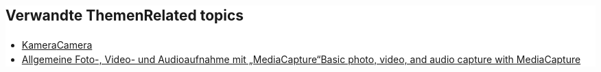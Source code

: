 ## <a name="related-topics"></a><span data-ttu-id="f2508-175">Verwandte Themen</span><span class="sxs-lookup"><span data-stu-id="f2508-175">Related topics</span></span>

* [<span data-ttu-id="f2508-176">Kamera</span><span class="sxs-lookup"><span data-stu-id="f2508-176">Camera</span></span>](camera.md)
* [<span data-ttu-id="f2508-177">Allgemeine Foto-, Video- und Audioaufnahme mit „MediaCapture“</span><span class="sxs-lookup"><span data-stu-id="f2508-177">Basic photo, video, and audio capture with MediaCapture</span></span>](basic-photo-video-and-audio-capture-with-MediaCapture.md)
 

 




